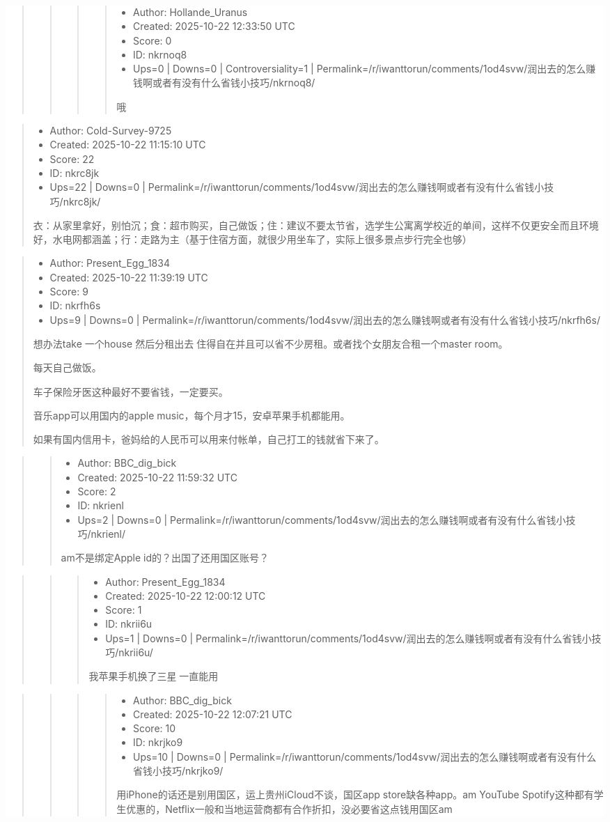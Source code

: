 >>>> - Author: Hollande_Uranus
>>>> - Created: 2025-10-22 12:33:50 UTC
>>>> - Score: 0
>>>> - ID: nkrnoq8
>>>> - Ups=0 | Downs=0 | Controversiality=1 | Permalink=/r/iwanttorun/comments/1od4svw/润出去的怎么赚钱啊或者有没有什么省钱小技巧/nkrnoq8/
>>>>
>>>> 哦

> - Author: Cold-Survey-9725
> - Created: 2025-10-22 11:15:10 UTC
> - Score: 22
> - ID: nkrc8jk
> - Ups=22 | Downs=0 | Permalink=/r/iwanttorun/comments/1od4svw/润出去的怎么赚钱啊或者有没有什么省钱小技巧/nkrc8jk/
>
> 衣：从家里拿好，别怕沉；食：超市购买，自己做饭；住：建议不要太节省，选学生公寓离学校近的单间，这样不仅更安全而且环境好，水电网都涵盖；行：走路为主（基于住宿方面，就很少用坐车了，实际上很多景点步行完全也够）

> - Author: Present_Egg_1834
> - Created: 2025-10-22 11:39:19 UTC
> - Score: 9
> - ID: nkrfh6s
> - Ups=9 | Downs=0 | Permalink=/r/iwanttorun/comments/1od4svw/润出去的怎么赚钱啊或者有没有什么省钱小技巧/nkrfh6s/
>
> 想办法take 一个house 然后分租出去 住得自在并且可以省不少房租。或者找个女朋友合租一个master room。
> 
> 每天自己做饭。
> 
> 车子保险牙医这种最好不要省钱，一定要买。
> 
> 音乐app可以用国内的apple music，每个月才15，安卓苹果手机都能用。
> 
> 如果有国内信用卡，爸妈给的人民币可以用来付帐单，自己打工的钱就省下来了。

>> - Author: BBC_dig_bick
>> - Created: 2025-10-22 11:59:32 UTC
>> - Score: 2
>> - ID: nkrienl
>> - Ups=2 | Downs=0 | Permalink=/r/iwanttorun/comments/1od4svw/润出去的怎么赚钱啊或者有没有什么省钱小技巧/nkrienl/
>>
>> am不是绑定Apple id的？出国了还用国区账号？

>>> - Author: Present_Egg_1834
>>> - Created: 2025-10-22 12:00:12 UTC
>>> - Score: 1
>>> - ID: nkrii6u
>>> - Ups=1 | Downs=0 | Permalink=/r/iwanttorun/comments/1od4svw/润出去的怎么赚钱啊或者有没有什么省钱小技巧/nkrii6u/
>>>
>>> 我苹果手机换了三星 一直能用

>>>> - Author: BBC_dig_bick
>>>> - Created: 2025-10-22 12:07:21 UTC
>>>> - Score: 10
>>>> - ID: nkrjko9
>>>> - Ups=10 | Downs=0 | Permalink=/r/iwanttorun/comments/1od4svw/润出去的怎么赚钱啊或者有没有什么省钱小技巧/nkrjko9/
>>>>
>>>> 用iPhone的话还是别用国区，运上贵州iCloud不谈，国区app store缺各种app。am YouTube Spotify这种都有学生优惠的，Netflix一般和当地运营商都有合作折扣，没必要省这点钱用国区am
